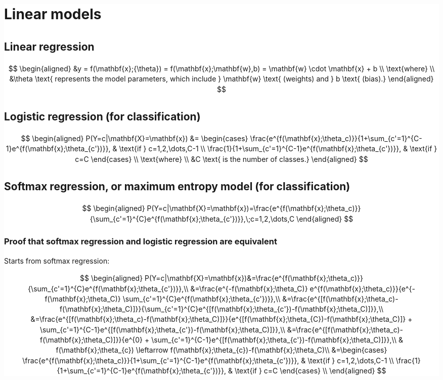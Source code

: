 # Linear models

## Linear regression

$$
\begin{aligned}
&y = f(\mathbf{x};{\theta}) = f(\mathbf{x};\mathbf{w},b) = \mathbf{w} \cdot \mathbf{x} + b \\
\text{where} \\
&\theta \text{ represents the model parameters, which include } \mathbf{w} \text{ (weights) and } b \text{ (bias).}
\end{aligned}
$$

## Logistic regression (for classification)

$$
\begin{aligned}
P(Y=c|\mathbf{X}=\mathbf{x}) &=
\begin{cases}
    \frac{e^{f(\mathbf{x};\theta_c)}}{1+\sum_{c'=1}^{C-1}e^{f(\mathbf{x};\theta_{c'})}}, & \text{if } c=1,2,\dots,C-1 \\
    \frac{1}{1+\sum_{c'=1}^{C-1}e^{f(\mathbf{x};\theta_{c'})}}, & \text{if } c=C
\end{cases} \\
\text{where} \\
&C \text{ is the number of classes.}
\end{aligned}
$$

## Softmax regression, or maximum entropy model (for classification)

$$
\begin{aligned}
P(Y=c|\mathbf{X}=\mathbf{x})=\frac{e^{f(\mathbf{x};\theta_c)}}{\sum_{c'=1}^{C}e^{f(\mathbf{x};\theta_{c'})}},\;c=1,2,\dots,C
\end{aligned}
$$

### Proof that softmax regression and logistic regression are equivalent
Starts from softmax regression:

$$
\begin{aligned}
P(Y=c|\mathbf{X}=\mathbf{x})&=\frac{e^{f(\mathbf{x};\theta_c)}}{\sum_{c'=1}^{C}e^{f(\mathbf{x};\theta_{c'})}},\\
&=\frac{e^{-f(\mathbf{x};\theta_C)} e^{f(\mathbf{x};\theta_c)}}{e^{-f(\mathbf{x};\theta_C)} \sum_{c'=1}^{C}e^{f(\mathbf{x};\theta_{c'})}},\\
&=\frac{e^{[f(\mathbf{x};\theta_c)-f(\mathbf{x};\theta_C)]}}{\sum_{c'=1}^{C}e^{[f(\mathbf{x};\theta_{c'})-f(\mathbf{x};\theta_C)]}},\\
&=\frac{e^{[f(\mathbf{x};\theta_c)-f(\mathbf{x};\theta_C)]}}{e^{[f(\mathbf{x};\theta_{C})-f(\mathbf{x};\theta_C)]} + \sum_{c'=1}^{C-1}e^{[f(\mathbf{x};\theta_{c'})-f(\mathbf{x};\theta_C)]}},\\
&=\frac{e^{[f(\mathbf{x};\theta_c)-f(\mathbf{x};\theta_C)]}}{e^{0} + \sum_{c'=1}^{C-1}e^{[f(\mathbf{x};\theta_{c'})-f(\mathbf{x};\theta_C)]}},\\
& f(\mathbf{x};\theta_{c}) \leftarrow f(\mathbf{x};\theta_{c})-f(\mathbf{x};\theta_C)\\
&=\begin{cases}
    \frac{e^{f(\mathbf{x};\theta_c)}}{1+\sum_{c'=1}^{C-1}e^{f(\mathbf{x};\theta_{c'})}}, & \text{if } c=1,2,\dots,C-1 \\
    \frac{1}{1+\sum_{c'=1}^{C-1}e^{f(\mathbf{x};\theta_{c'})}}, & \text{if } c=C
\end{cases} \\
\end{aligned}
$$